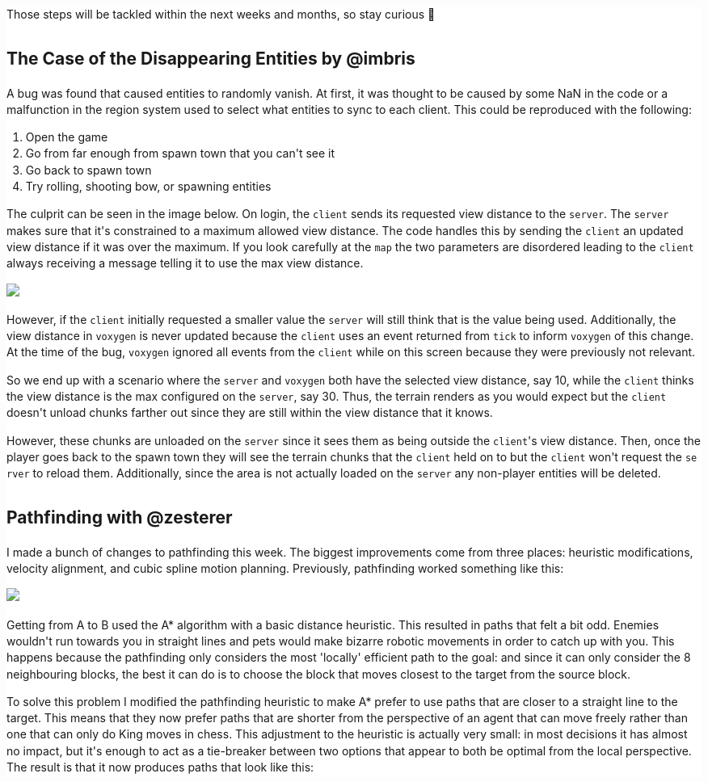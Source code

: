 Those steps will be tackled within the next weeks and months, so stay curious 🙂

## The Case of the Disappearing Entities by @imbris

A bug was found that caused entities to randomly vanish. At first, it was thought to be caused by some NaN in the code or a malfunction in the region system used to select what entities to sync to each client. This could be reproduced with the following:

1.  Open the game
2.  Go from far enough from spawn town that you can't see it
3.  Go back to spawn town
4.  Try rolling, shooting bow, or spawning entities

The culprit can be seen in the image below. On login, the `client` sends its requested view distance to the `server`. The `server` makes sure that it's constrained to a maximum allowed view distance. The code handles this by sending the `client` an updated view distance if it was over the maximum. If you look carefully at the `map` the two parameters are disordered leading to the `client` always receiving a message telling it to use the max view distance.

![](https://s3.eu-central-2.wasabisys.com/veloren-blog/cdn/449654102553788417/729613634862317629/unknown.png)

However, if the `client` initially requested a smaller value the `server` will still think that is the value being used. Additionally, the view distance in `voxygen` is never updated because the `client` uses an event returned from `tick` to inform `voxygen` of this change. At the time of the bug, `voxygen` ignored all events from the `client` while on this screen because they were previously not relevant.

So we end up with a scenario where the `server` and `voxygen` both have the selected view distance, say 10, while the `client` thinks the view distance is the max configured on the `server`, say 30. Thus, the terrain renders as you would expect but the `client` doesn't unload chunks farther out since they are still within the view distance that it knows.

However, these chunks are unloaded on the `server` since it sees them as being outside the `client`'s view distance. Then, once the player goes back to the spawn town they will see the terrain chunks that the `client` held on to but the `client` won't request the `server` to reload them. Additionally, since the area is not actually loaded on the `server` any non-player entities will be deleted.

## Pathfinding with @zesterer

I made a bunch of changes to pathfinding this week. The biggest improvements come from three places: heuristic modifications, velocity alignment, and cubic spline motion planning. Previously, pathfinding worked something like this:

![](https://s3.eu-central-2.wasabisys.com/veloren-blog/cdn/597826574095613962/730404219936309328/unknown.png)

Getting from A to B used the A\* algorithm with a basic distance heuristic. This resulted in paths that felt a bit odd. Enemies wouldn't run towards you in straight lines and pets would make bizarre robotic movements in order to catch up with you. This happens because the pathfinding only considers the most 'locally' efficient path to the goal: and since it can only consider the 8 neighbouring blocks, the best it can do is to choose the block that moves closest to the target from the source block.

To solve this problem I modified the pathfinding heuristic to make A\* prefer to use paths that are closer to a straight line to the target. This means that they now prefer paths that are shorter from the perspective of an agent that can move freely rather than one that can only do King moves in chess. This adjustment to the heuristic is actually very small: in most decisions it has almost no impact, but it's enough to act as a tie-breaker between two options that appear to both be optimal from the local perspective. The result is that it now produces paths that look like this:
